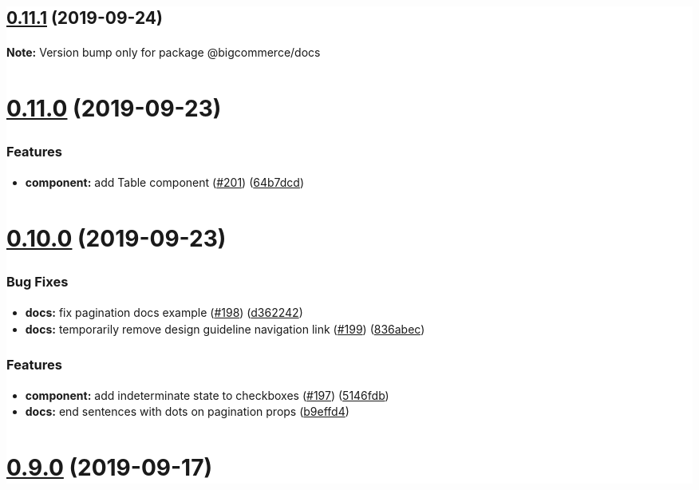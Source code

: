 



## [0.11.1](https://github.com/bigcommerce/big-design/compare/@bigcommerce/docs@0.11.0...@bigcommerce/docs@0.11.1) (2019-09-24)

**Note:** Version bump only for package @bigcommerce/docs





# [0.11.0](https://github.com/bigcommerce/big-design/compare/@bigcommerce/docs@0.10.0...@bigcommerce/docs@0.11.0) (2019-09-23)


### Features

* **component:** add Table component ([#201](https://github.com/bigcommerce/big-design/issues/201)) ([64b7dcd](https://github.com/bigcommerce/big-design/commit/64b7dcd))





# [0.10.0](https://github.com/bigcommerce/big-design/compare/@bigcommerce/docs@0.9.0...@bigcommerce/docs@0.10.0) (2019-09-23)


### Bug Fixes

* **docs:** fix pagination docs example ([#198](https://github.com/bigcommerce/big-design/issues/198)) ([d362242](https://github.com/bigcommerce/big-design/commit/d362242))
* **docs:** temporarily remove design guideline navigation link ([#199](https://github.com/bigcommerce/big-design/issues/199)) ([836abec](https://github.com/bigcommerce/big-design/commit/836abec))


### Features

* **component:** add indeterminate state to checkboxes ([#197](https://github.com/bigcommerce/big-design/issues/197)) ([5146fdb](https://github.com/bigcommerce/big-design/commit/5146fdb))
* **docs:** end sentences with dots on pagination props ([b9effd4](https://github.com/bigcommerce/big-design/commit/b9effd4))





# [0.9.0](https://github.com/bigcommerce/big-design/compare/@bigcommerce/docs@0.8.0...@bigcommerce/docs@0.9.0) (2019-09-17)

